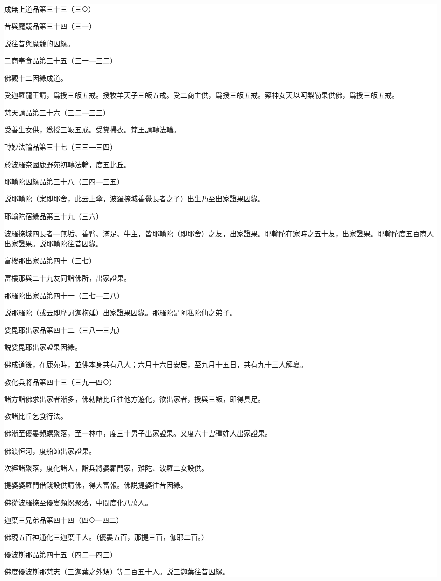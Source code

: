 成無上道品第三十三（三○）

昔與魔競品第三十四（三一）

説往昔與魔競的因緣。

二商奉食品第三十五（三一—三二）

佛觀十二因緣成道。

受迦羅龍王請，爲授三皈五戒。授牧羊天子三皈五戒。受二商主供，爲授三皈五戒。藥神女天以呵梨勒果供佛，爲授三皈五戒。

梵天請品第三十六（三二—三三）

受善生女供，爲授三皈五戒。受糞掃衣。梵王請轉法輪。

轉妙法輪品第三十七（三三—三四）

於波羅奈國鹿野苑初轉法輪，度五比丘。

耶輸陀因緣品第三十八（三四—三五）

説耶輸陀（案即耶舍，此云上傘，波羅捺城善覺長者之子）出生乃至出家證果因緣。

耶輸陀宿緣品第三十九（三六）

波羅捺城四長者—無垢、善臂、滿足、牛主，皆耶輸陀（即耶舍）之友，出家證果。耶輸陀在家時之五十友，出家證果。耶輸陀度五百商人出家證果。説耶輸陀往昔因緣。

富樓那出家品第四十（三七）

富樓那與二十九友同詣佛所，出家證果。

那羅陀出家品第四十一（三七—三八）

説那羅陀（或云即摩訶迦栴延）出家證果因緣。那羅陀是阿私陀仙之弟子。

娑毘耶出家品第四十二（三八—三九）

説娑毘耶出家證果因緣。

佛成道後，在鹿苑時，並佛本身共有八人；六月十六日安居，至九月十五日，共有九十三人解夏。

教化兵將品第四十三（三九—四○）

諸方詣佛求出家者漸多，佛勅諸比丘往他方遊化，欲出家者，授與三皈，即得具足。

教諸比丘乞食行法。

佛漸至優婁頻螺聚落，至一林中，度三十男子出家證果。又度六十雲種姓人出家證果。

佛渡恒河，度船師出家證果。

次經諸聚落，度化諸人，詣兵將婆羅門家，難陀、波羅二女設供。

提婆婆羅門借錢設供請佛，得大富報。佛説提婆往昔因緣。

佛從波羅捺至優婁頻螺聚落，中間度化八萬人。

迦葉三兄弟品第四十四（四○—四二）

佛現五百神通化三迦葉千人。（優婁五百，那提三百，伽耶二百。）

優波斯那品第四十五（四二—四三）

佛度優波斯那梵志（三迦葉之外甥）等二百五十人。説三迦葉往昔因緣。
